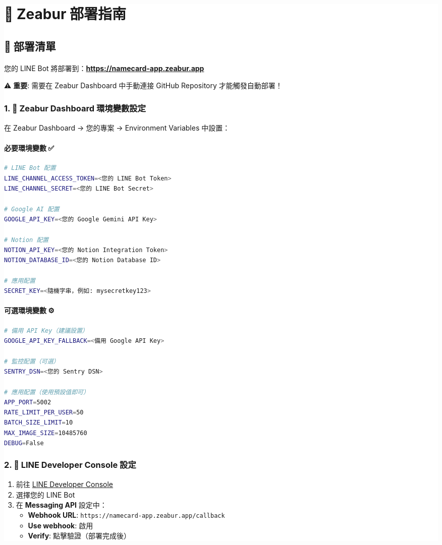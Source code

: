 # 🚀 Zeabur 部署指南

## 📝 部署清單

您的 LINE Bot 將部署到：**https://namecard-app.zeabur.app**

⚠️ **重要**: 需要在 Zeabur Dashboard 中手動連接 GitHub Repository 才能觸發自動部署！

### 1. 🔧 Zeabur Dashboard 環境變數設定

在 Zeabur Dashboard → 您的專案 → Environment Variables 中設置：

#### 必要環境變數 ✅

```bash
# LINE Bot 配置
LINE_CHANNEL_ACCESS_TOKEN=<您的 LINE Bot Token>
LINE_CHANNEL_SECRET=<您的 LINE Bot Secret>

# Google AI 配置
GOOGLE_API_KEY=<您的 Google Gemini API Key>

# Notion 配置  
NOTION_API_KEY=<您的 Notion Integration Token>
NOTION_DATABASE_ID=<您的 Notion Database ID>

# 應用配置
SECRET_KEY=<隨機字串，例如: mysecretkey123>
```

#### 可選環境變數 ⚙️

```bash
# 備用 API Key（建議設置）
GOOGLE_API_KEY_FALLBACK=<備用 Google API Key>

# 監控配置（可選）
SENTRY_DSN=<您的 Sentry DSN>

# 應用配置（使用預設值即可）
APP_PORT=5002
RATE_LIMIT_PER_USER=50
BATCH_SIZE_LIMIT=10
MAX_IMAGE_SIZE=10485760
DEBUG=False
```

### 2. 📱 LINE Developer Console 設定

1. 前往 [LINE Developer Console](https://developers.line.biz/)
2. 選擇您的 LINE Bot
3. 在 **Messaging API** 設定中：
   - **Webhook URL**: `https://namecard-app.zeabur.app/callback`
   - **Use webhook**: 啟用
   - **Verify**: 點擊驗證（部署完成後）
